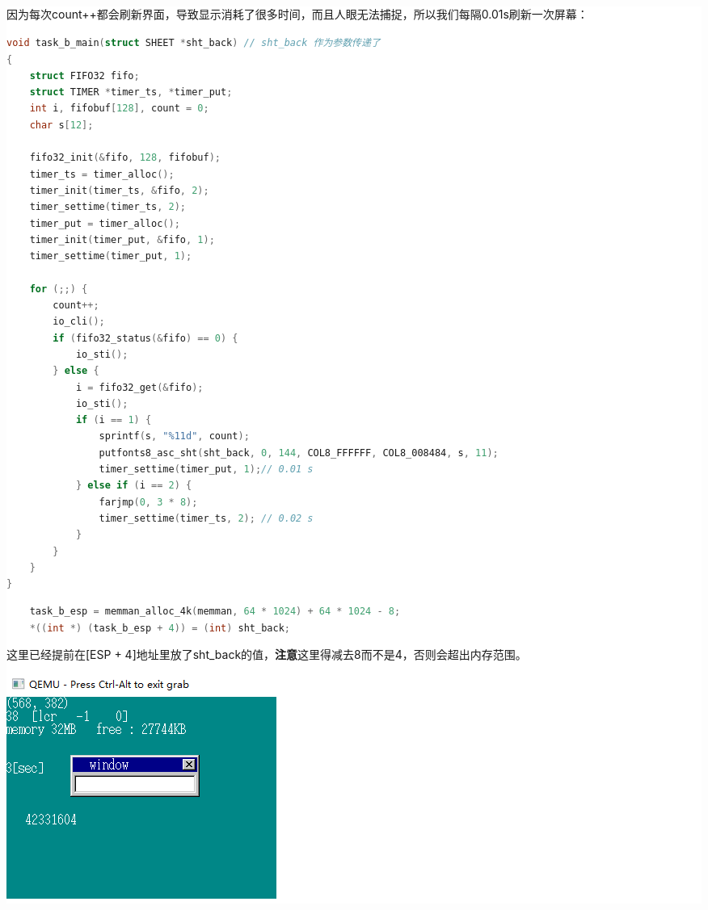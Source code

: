 因为每次count++都会刷新界面，导致显示消耗了很多时间，而且人眼无法捕捉，所以我们每隔0.01s刷新一次屏幕：

```C
void task_b_main(struct SHEET *sht_back) // sht_back 作为参数传递了
{
	struct FIFO32 fifo;
	struct TIMER *timer_ts, *timer_put;
	int i, fifobuf[128], count = 0;
	char s[12];

	fifo32_init(&fifo, 128, fifobuf);
	timer_ts = timer_alloc();
	timer_init(timer_ts, &fifo, 2);
	timer_settime(timer_ts, 2);
	timer_put = timer_alloc();
	timer_init(timer_put, &fifo, 1);
	timer_settime(timer_put, 1);

	for (;;) {
		count++;
		io_cli();
		if (fifo32_status(&fifo) == 0) {
			io_sti();
		} else {
			i = fifo32_get(&fifo);
			io_sti();
			if (i == 1) {
				sprintf(s, "%11d", count);
				putfonts8_asc_sht(sht_back, 0, 144, COL8_FFFFFF, COL8_008484, s, 11);
				timer_settime(timer_put, 1);// 0.01 s
			} else if (i == 2) {
				farjmp(0, 3 * 8);
				timer_settime(timer_ts, 2); // 0.02 s
			}
		}
	}
}
```

```C
	task_b_esp = memman_alloc_4k(memman, 64 * 1024) + 64 * 1024 - 8;
	*((int *) (task_b_esp + 4)) = (int) sht_back;
```

这里已经提前在[ESP + 4]地址里放了sht_back的值，**注意**这里得减去8而不是4，否则会超出内存范围。

![image-20210707200914653](day15study.assets/image-20210707200914653.png)

